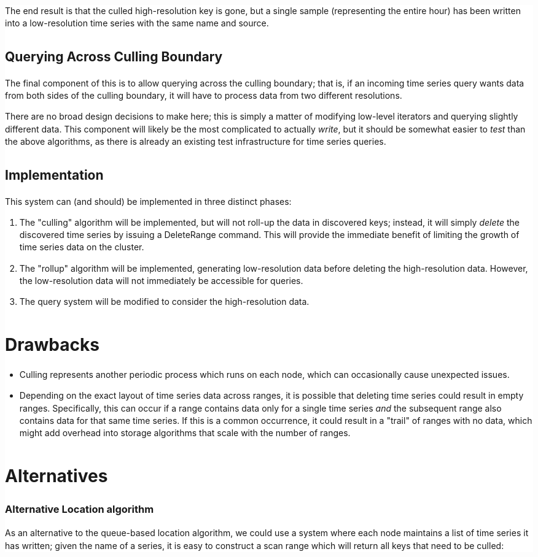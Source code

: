 The end result is that the culled high-resolution key is gone, but a single
sample (representing the entire hour) has been written into a low-resolution
time series with the same name and source.

## Querying Across Culling Boundary

The final component of this is to allow querying across the culling boundary;
that is, if an incoming time series query wants data from both sides of the
culling boundary, it will have to process data from two different resolutions.

There are no broad design decisions to make here; this is simply a matter
of modifying low-level iterators and querying slightly different data. This
component will likely be the most complicated to actually *write*, but it should
be somewhat easier to *test* than the above algorithms, as there is already
an existing test infrastructure for time series queries.

## Implementation

This system can (and should) be implemented in three distinct phases:

1. The "culling" algorithm will be implemented, but will not roll-up the data in
discovered keys; instead, it will simply *delete* the discovered time series by
issuing a DeleteRange command. This will provide the immediate benefit of
limiting the growth of time series data on the cluster.

2. The "rollup" algorithm will be implemented, generating low-resolution data
before deleting the high-resolution data. However, the low-resolution data will
not immediately be accessible for queries.

3. The query system will be modified to consider the high-resolution data.

# Drawbacks

+ Culling represents another periodic process which runs on each node, which can
occasionally cause unexpected issues.

+ Depending on the exact layout of time series data across ranges, it is
possible that deleting time series could result in empty ranges. Specifically,
this can occur if a range contains data only for a single time series *and* the
subsequent range also contains data for that same time series. If this is a
common occurrence, it could result in a "trail" of ranges with no data, which
might add overhead into storage algorithms that scale with the number of ranges.

# Alternatives

### Alternative Location algorithm

As an alternative to the queue-based location algorithm, we could use a system
where each node maintains a list of time series it has written; given the name
of a series, it is easy to construct a scan range which will return all keys
that need to be culled:
